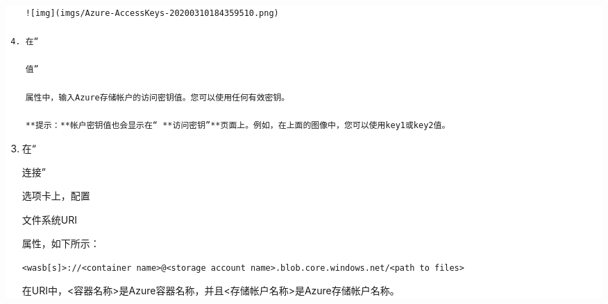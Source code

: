         ![img](imgs/Azure-AccessKeys-20200310184359510.png)

     4. 在“ 

        值”

        属性中，输入Azure存储帐户的访问密钥值。您可以使用任何有效密钥。

        **提示：**帐户密钥值也会显示在“ **访问密钥”**页面上。例如，在上面的图像中，您可以使用key1或key2值。

3. 在“ 

   连接”

   选项卡上，配置

   文件系统URI

   属性，如下所示：

   ```
   <wasb[s]>://<container name>@<storage account name>.blob.core.windows.net/<path to files>
   ```

   在URI中，<容器名称>是Azure容器名称，并且<存储帐户名称>是Azure存储帐户名称。
